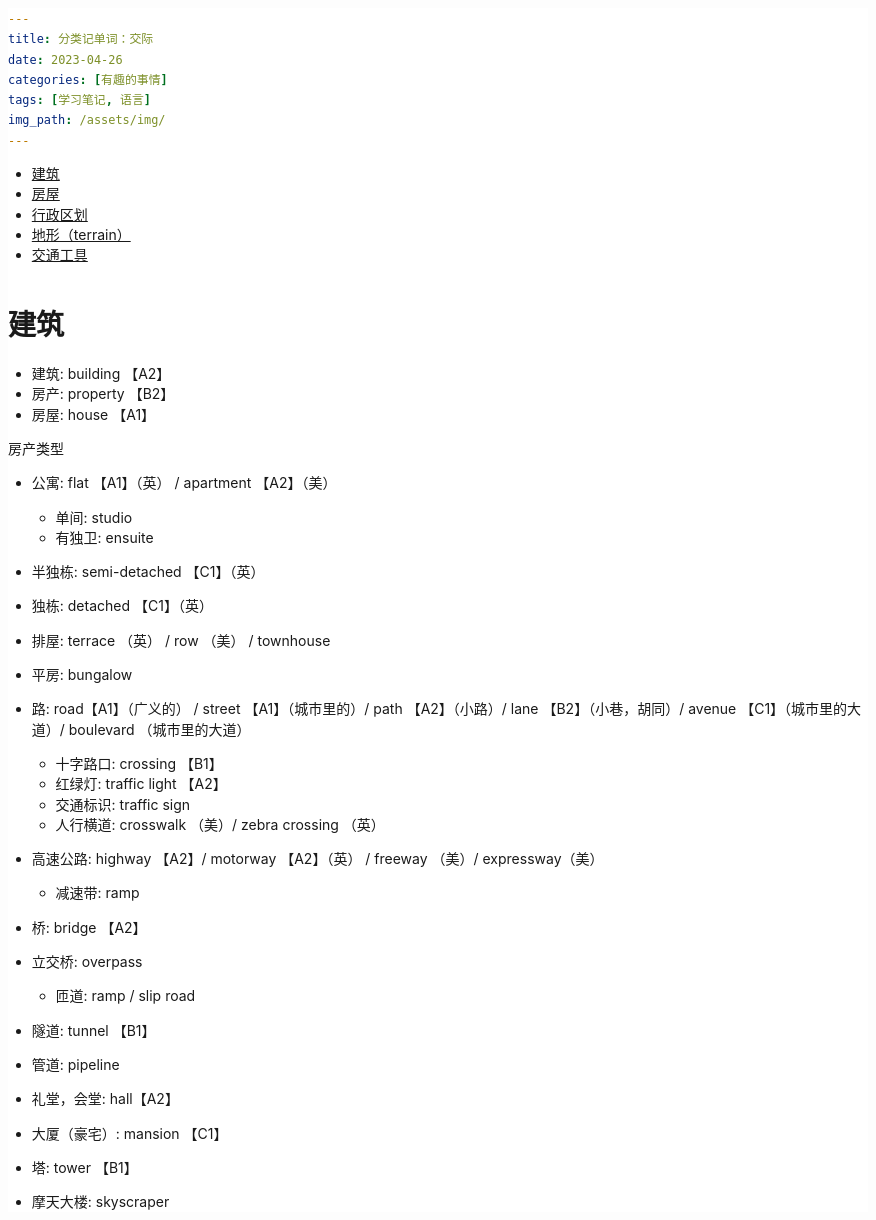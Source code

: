 ```yaml
---
title: 分类记单词：交际
date: 2023-04-26
categories: [有趣的事情]
tags: [学习笔记, 语言]
img_path: /assets/img/
---
```



- [建筑](#建筑)
- [房屋](#房屋)
- [行政区划](#行政区划)
- [地形（terrain）](#地形terrain)
- [交通工具](#交通工具)






# 建筑

- 建筑: building 【A2】
- 房产: property 【B2】
- 房屋: house 【A1】

房产类型
- 公寓: flat 【A1】（英） / apartment 【A2】（美）
  - 单间: studio
  - 有独卫: ensuite
- 半独栋: semi-detached 【C1】（英）
- 独栋: detached 【C1】（英）
- 排屋: terrace （英） / row （美） / townhouse
- 平房: bungalow


- 路: road【A1】（广义的） / street 【A1】（城市里的）/ path 【A2】（小路）/ lane 【B2】（小巷，胡同）/ avenue 【C1】（城市里的大道）/ boulevard （城市里的大道） 
  - 十字路口: crossing 【B1】
  - 红绿灯: traffic light 【A2】
  - 交通标识: traffic sign
  - 人行横道: crosswalk （美）/ zebra crossing （英）
- 高速公路: highway 【A2】/ motorway 【A2】（英） / freeway （美）/ expressway（美）
  - 减速带: ramp
- 桥: bridge 【A2】
- 立交桥: overpass
  - 匝道: ramp / slip road
- 隧道: tunnel 【B1】
- 管道: pipeline





- 礼堂，会堂: hall【A2】
- 大厦（豪宅）: mansion 【C1】
- 塔: tower 【B1】
- 摩天大楼: skyscraper
